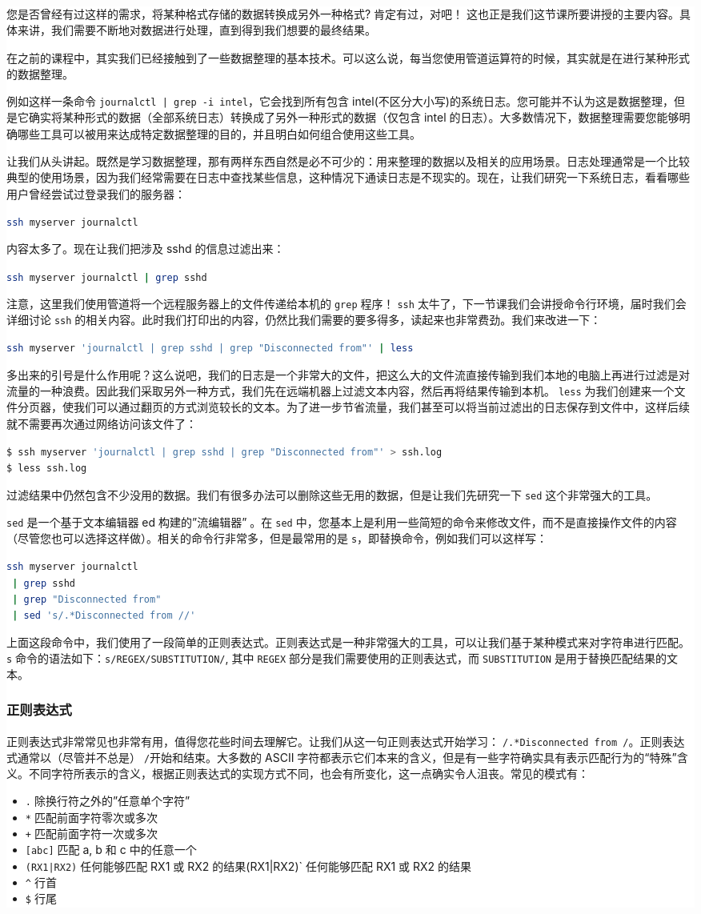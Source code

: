 您是否曾经有过这样的需求，将某种格式存储的数据转换成另外一种格式? 肯定有过，对吧！ 这也正是我们这节课所要讲授的主要内容。具体来讲，我们需要不断地对数据进行处理，直到得到我们想要的最终结果。

在之前的课程中，其实我们已经接触到了一些数据整理的基本技术。可以这么说，每当您使用管道运算符的时候，其实就是在进行某种形式的数据整理。

例如这样一条命令 `journalctl | grep -i intel`，它会找到所有包含 intel(不区分大小写)的系统日志。您可能并不认为这是数据整理，但是它确实将某种形式的数据（全部系统日志）转换成了另外一种形式的数据（仅包含 intel 的日志）。大多数情况下，数据整理需要您能够明确哪些工具可以被用来达成特定数据整理的目的，并且明白如何组合使用这些工具。

让我们从头讲起。既然是学习数据整理，那有两样东西自然是必不可少的：用来整理的数据以及相关的应用场景。日志处理通常是一个比较典型的使用场景，因为我们经常需要在日志中查找某些信息，这种情况下通读日志是不现实的。现在，让我们研究一下系统日志，看看哪些用户曾经尝试过登录我们的服务器：

```bash
ssh myserver journalctl
```

内容太多了。现在让我们把涉及 sshd 的信息过滤出来：

```bash
ssh myserver journalctl | grep sshd
```

注意，这里我们使用管道将一个远程服务器上的文件传递给本机的 `grep` 程序！ `ssh` 太牛了，下一节课我们会讲授命令行环境，届时我们会详细讨论 `ssh` 的相关内容。此时我们打印出的内容，仍然比我们需要的要多得多，读起来也非常费劲。我们来改进一下：

```bash
ssh myserver 'journalctl | grep sshd | grep "Disconnected from"' | less
```

多出来的引号是什么作用呢？这么说吧，我们的日志是一个非常大的文件，把这么大的文件流直接传输到我们本地的电脑上再进行过滤是对流量的一种浪费。因此我们采取另外一种方式，我们先在远端机器上过滤文本内容，然后再将结果传输到本机。 `less` 为我们创建来一个文件分页器，使我们可以通过翻页的方式浏览较长的文本。为了进一步节省流量，我们甚至可以将当前过滤出的日志保存到文件中，这样后续就不需要再次通过网络访问该文件了：

```bash
$ ssh myserver 'journalctl | grep sshd | grep "Disconnected from"' > ssh.log
$ less ssh.log
```

过滤结果中仍然包含不少没用的数据。我们有很多办法可以删除这些无用的数据，但是让我们先研究一下 `sed` 这个非常强大的工具。

`sed` 是一个基于文本编辑器 ed 构建的”流编辑器” 。在 `sed` 中，您基本上是利用一些简短的命令来修改文件，而不是直接操作文件的内容（尽管您也可以选择这样做）。相关的命令行非常多，但是最常用的是 `s`，即替换命令，例如我们可以这样写：

```bash
ssh myserver journalctl
 | grep sshd
 | grep "Disconnected from"
 | sed 's/.*Disconnected from //'
```

上面这段命令中，我们使用了一段简单的正则表达式。正则表达式是一种非常强大的工具，可以让我们基于某种模式来对字符串进行匹配。`s` 命令的语法如下：`s/REGEX/SUBSTITUTION/`, 其中 `REGEX` 部分是我们需要使用的正则表达式，而 `SUBSTITUTION` 是用于替换匹配结果的文本。

### 正则表达式

正则表达式非常常见也非常有用，值得您花些时间去理解它。让我们从这一句正则表达式开始学习： `/.*Disconnected from /`。正则表达式通常以（尽管并不总是） `/`开始和结束。大多数的 ASCII 字符都表示它们本来的含义，但是有一些字符确实具有表示匹配行为的“特殊”含义。不同字符所表示的含义，根据正则表达式的实现方式不同，也会有所变化，这一点确实令人沮丧。常见的模式有：

- `.` 除换行符之外的”任意单个字符”
- `*` 匹配前面字符零次或多次
- `+` 匹配前面字符一次或多次
- `[abc]` 匹配 a, b 和 c 中的任意一个
- `(RX1|RX2)` 任何能够匹配 RX1 或 RX2 的结果(RX1|RX2)` 任何能够匹配 RX1 或 RX2 的结果
- `^` 行首
- `$` 行尾
